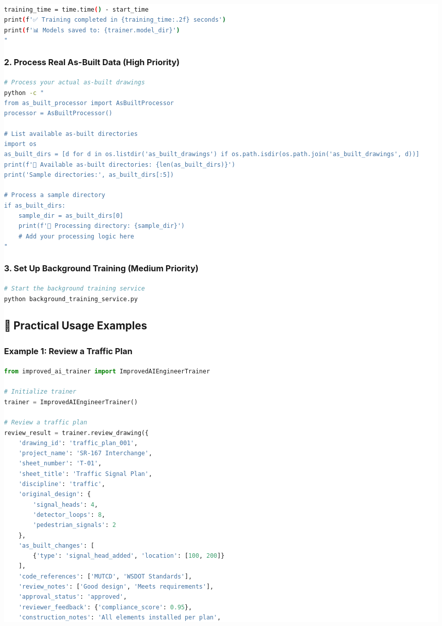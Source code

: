 ```bash
training_time = time.time() - start_time
print(f'✅ Training completed in {training_time:.2f} seconds')
print(f'📊 Models saved to: {trainer.model_dir}')
"
```

### 2. **Process Real As-Built Data** (High Priority)
```bash
# Process your actual as-built drawings
python -c "
from as_built_processor import AsBuiltProcessor
processor = AsBuiltProcessor()

# List available as-built directories
import os
as_built_dirs = [d for d in os.listdir('as_built_drawings') if os.path.isdir(os.path.join('as_built_drawings', d))]
print(f'📁 Available as-built directories: {len(as_built_dirs)}')
print('Sample directories:', as_built_dirs[:5])

# Process a sample directory
if as_built_dirs:
    sample_dir = as_built_dirs[0]
    print(f'🔄 Processing directory: {sample_dir}')
    # Add your processing logic here
"
```

### 3. **Set Up Background Training** (Medium Priority)
```bash
# Start the background training service
python background_training_service.py
```

## 🔧 Practical Usage Examples

### Example 1: Review a Traffic Plan
```python
from improved_ai_trainer import ImprovedAIEngineerTrainer

# Initialize trainer
trainer = ImprovedAIEngineerTrainer()

# Review a traffic plan
review_result = trainer.review_drawing({
    'drawing_id': 'traffic_plan_001',
    'project_name': 'SR-167 Interchange',
    'sheet_number': 'T-01',
    'sheet_title': 'Traffic Signal Plan',
    'discipline': 'traffic',
    'original_design': {
        'signal_heads': 4,
        'detector_loops': 8,
        'pedestrian_signals': 2
    },
    'as_built_changes': [
        {'type': 'signal_head_added', 'location': [100, 200]}
    ],
    'code_references': ['MUTCD', 'WSDOT Standards'],
    'review_notes': ['Good design', 'Meets requirements'],
    'approval_status': 'approved',
    'reviewer_feedback': {'compliance_score': 0.95},
    'construction_notes': 'All elements installed per plan',
```